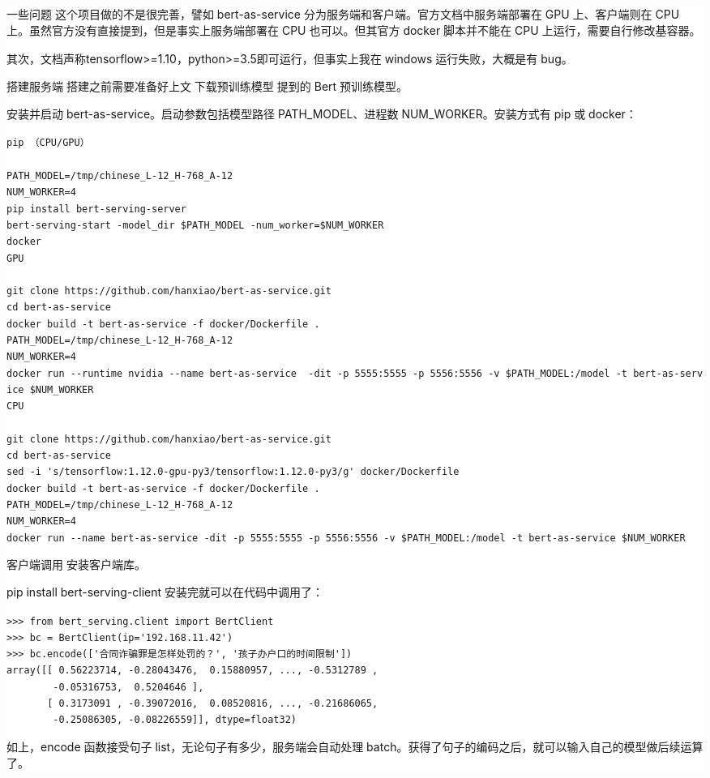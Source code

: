 一些问题
这个项目做的不是很完善，譬如 bert-as-service 分为服务端和客户端。官方文档中服务端部署在 GPU 上、客户端则在 CPU 上。虽然官方没有直接提到，但是事实上服务端部署在 CPU 也可以。但其官方 docker 脚本并不能在 CPU 上运行，需要自行修改基容器。

其次，文档声称tensorflow>=1.10，python>=3.5即可运行，但事实上我在 windows 运行失败，大概是有 bug。

搭建服务端
搭建之前需要准备好上文 下载预训练模型 提到的 Bert 预训练模型。

安装并启动 bert-as-service。启动参数包括模型路径 PATH_MODEL、进程数 NUM_WORKER。安装方式有 pip 或 docker：

    pip （CPU/GPU）

    PATH_MODEL=/tmp/chinese_L-12_H-768_A-12
    NUM_WORKER=4
    pip install bert-serving-server
    bert-serving-start -model_dir $PATH_MODEL -num_worker=$NUM_WORKER
    docker 
    GPU

    git clone https://github.com/hanxiao/bert-as-service.git
    cd bert-as-service
    docker build -t bert-as-service -f docker/Dockerfile .
    PATH_MODEL=/tmp/chinese_L-12_H-768_A-12
    NUM_WORKER=4
    docker run --runtime nvidia --name bert-as-service  -dit -p 5555:5555 -p 5556:5556 -v $PATH_MODEL:/model -t bert-as-service $NUM_WORKER
    CPU

    git clone https://github.com/hanxiao/bert-as-service.git
    cd bert-as-service
    sed -i 's/tensorflow:1.12.0-gpu-py3/tensorflow:1.12.0-py3/g' docker/Dockerfile
    docker build -t bert-as-service -f docker/Dockerfile .
    PATH_MODEL=/tmp/chinese_L-12_H-768_A-12
    NUM_WORKER=4
    docker run --name bert-as-service -dit -p 5555:5555 -p 5556:5556 -v $PATH_MODEL:/model -t bert-as-service $NUM_WORKER
客户端调用
安装客户端库。

pip install bert-serving-client
安装完就可以在代码中调用了：

    >>> from bert_serving.client import BertClient
    >>> bc = BertClient(ip='192.168.11.42')
    >>> bc.encode(['合同诈骗罪是怎样处罚的？', '孩子办户口的时间限制'])
    array([[ 0.56223714, -0.28043476,  0.15880957, ..., -0.5312789 ,
            -0.05316753,  0.5204646 ],
           [ 0.3173091 , -0.39072016,  0.08520816, ..., -0.21686065,
            -0.25086305, -0.08226559]], dtype=float32)
>>>
如上，encode 函数接受句子 list，无论句子有多少，服务端会自动处理 batch。获得了句子的编码之后，就可以输入自己的模型做后续运算了。

